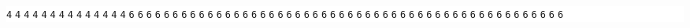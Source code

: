 <code>4</code>
<code>4</code>
<code>4</code>
<code>4</code>
<code>4</code>
<code>4</code>
<code>4</code>
<code>4</code>
<code>4</code>
<code>4</code>
<code>4</code>
<code>4</code>
<code>4</code>
<code>4</code>
<code>6</code>
<code>6</code>
<code>6</code>
<code>6</code>
<code>6</code>
<code>6</code>
<code>6</code>
<code>6</code>
<code>6</code>
<code>6</code>
<code>6</code>
<code>6</code>
<code>6</code>
<code>6</code>
<code>6</code>
<code>6</code>
<code>6</code>
<code>6</code>
<code>6</code>
<code>6</code>
<code>6</code>
<code>6</code>
<code>6</code>
<code>6</code>
<code>6</code>
<code>6</code>
<code>6</code>
<code>6</code>
<code>6</code>
<code>6</code>
<code>6</code>
<code>6</code>
<code>6</code>
<code>6</code>
<code>6</code>
<code>6</code>
<code>6</code>
<code>6</code>
<code>6</code>
<code>6</code>
<code>6</code>
<code>6</code>
<code>6</code>
<code>6</code>
<code>6</code>
<code>6</code>
<code>6</code>
<code>6</code>
<code>6</code>
<code>6</code>